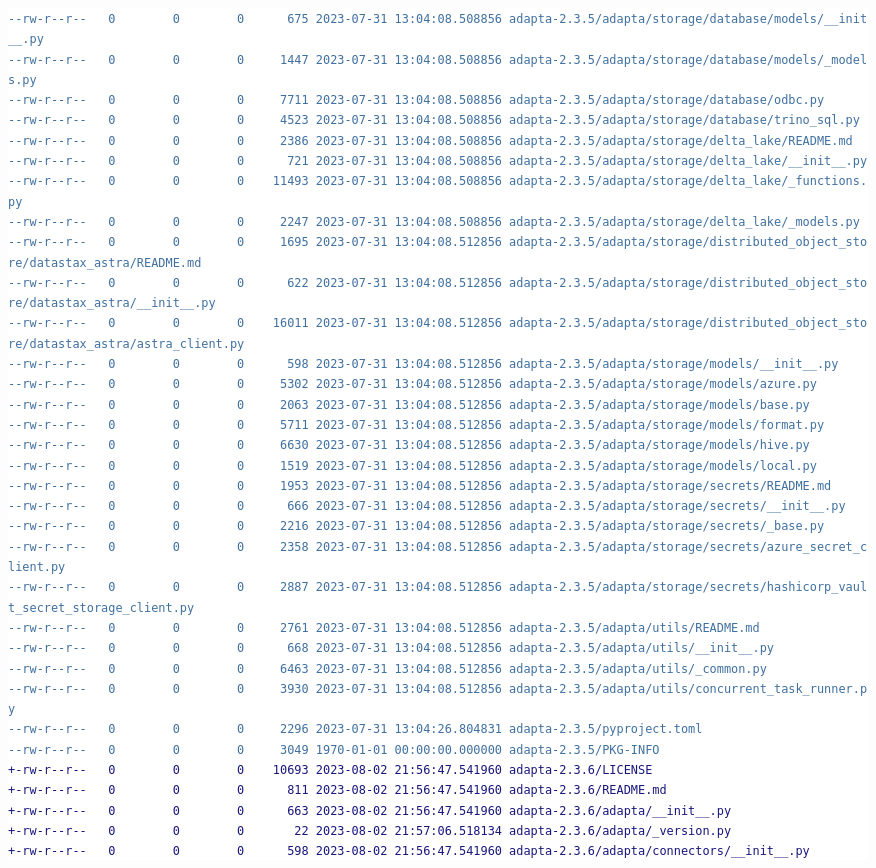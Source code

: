 ```diff
--rw-r--r--   0        0        0      675 2023-07-31 13:04:08.508856 adapta-2.3.5/adapta/storage/database/models/__init__.py
--rw-r--r--   0        0        0     1447 2023-07-31 13:04:08.508856 adapta-2.3.5/adapta/storage/database/models/_models.py
--rw-r--r--   0        0        0     7711 2023-07-31 13:04:08.508856 adapta-2.3.5/adapta/storage/database/odbc.py
--rw-r--r--   0        0        0     4523 2023-07-31 13:04:08.508856 adapta-2.3.5/adapta/storage/database/trino_sql.py
--rw-r--r--   0        0        0     2386 2023-07-31 13:04:08.508856 adapta-2.3.5/adapta/storage/delta_lake/README.md
--rw-r--r--   0        0        0      721 2023-07-31 13:04:08.508856 adapta-2.3.5/adapta/storage/delta_lake/__init__.py
--rw-r--r--   0        0        0    11493 2023-07-31 13:04:08.508856 adapta-2.3.5/adapta/storage/delta_lake/_functions.py
--rw-r--r--   0        0        0     2247 2023-07-31 13:04:08.508856 adapta-2.3.5/adapta/storage/delta_lake/_models.py
--rw-r--r--   0        0        0     1695 2023-07-31 13:04:08.512856 adapta-2.3.5/adapta/storage/distributed_object_store/datastax_astra/README.md
--rw-r--r--   0        0        0      622 2023-07-31 13:04:08.512856 adapta-2.3.5/adapta/storage/distributed_object_store/datastax_astra/__init__.py
--rw-r--r--   0        0        0    16011 2023-07-31 13:04:08.512856 adapta-2.3.5/adapta/storage/distributed_object_store/datastax_astra/astra_client.py
--rw-r--r--   0        0        0      598 2023-07-31 13:04:08.512856 adapta-2.3.5/adapta/storage/models/__init__.py
--rw-r--r--   0        0        0     5302 2023-07-31 13:04:08.512856 adapta-2.3.5/adapta/storage/models/azure.py
--rw-r--r--   0        0        0     2063 2023-07-31 13:04:08.512856 adapta-2.3.5/adapta/storage/models/base.py
--rw-r--r--   0        0        0     5711 2023-07-31 13:04:08.512856 adapta-2.3.5/adapta/storage/models/format.py
--rw-r--r--   0        0        0     6630 2023-07-31 13:04:08.512856 adapta-2.3.5/adapta/storage/models/hive.py
--rw-r--r--   0        0        0     1519 2023-07-31 13:04:08.512856 adapta-2.3.5/adapta/storage/models/local.py
--rw-r--r--   0        0        0     1953 2023-07-31 13:04:08.512856 adapta-2.3.5/adapta/storage/secrets/README.md
--rw-r--r--   0        0        0      666 2023-07-31 13:04:08.512856 adapta-2.3.5/adapta/storage/secrets/__init__.py
--rw-r--r--   0        0        0     2216 2023-07-31 13:04:08.512856 adapta-2.3.5/adapta/storage/secrets/_base.py
--rw-r--r--   0        0        0     2358 2023-07-31 13:04:08.512856 adapta-2.3.5/adapta/storage/secrets/azure_secret_client.py
--rw-r--r--   0        0        0     2887 2023-07-31 13:04:08.512856 adapta-2.3.5/adapta/storage/secrets/hashicorp_vault_secret_storage_client.py
--rw-r--r--   0        0        0     2761 2023-07-31 13:04:08.512856 adapta-2.3.5/adapta/utils/README.md
--rw-r--r--   0        0        0      668 2023-07-31 13:04:08.512856 adapta-2.3.5/adapta/utils/__init__.py
--rw-r--r--   0        0        0     6463 2023-07-31 13:04:08.512856 adapta-2.3.5/adapta/utils/_common.py
--rw-r--r--   0        0        0     3930 2023-07-31 13:04:08.512856 adapta-2.3.5/adapta/utils/concurrent_task_runner.py
--rw-r--r--   0        0        0     2296 2023-07-31 13:04:26.804831 adapta-2.3.5/pyproject.toml
--rw-r--r--   0        0        0     3049 1970-01-01 00:00:00.000000 adapta-2.3.5/PKG-INFO
+-rw-r--r--   0        0        0    10693 2023-08-02 21:56:47.541960 adapta-2.3.6/LICENSE
+-rw-r--r--   0        0        0      811 2023-08-02 21:56:47.541960 adapta-2.3.6/README.md
+-rw-r--r--   0        0        0      663 2023-08-02 21:56:47.541960 adapta-2.3.6/adapta/__init__.py
+-rw-r--r--   0        0        0       22 2023-08-02 21:57:06.518134 adapta-2.3.6/adapta/_version.py
+-rw-r--r--   0        0        0      598 2023-08-02 21:56:47.541960 adapta-2.3.6/adapta/connectors/__init__.py
```